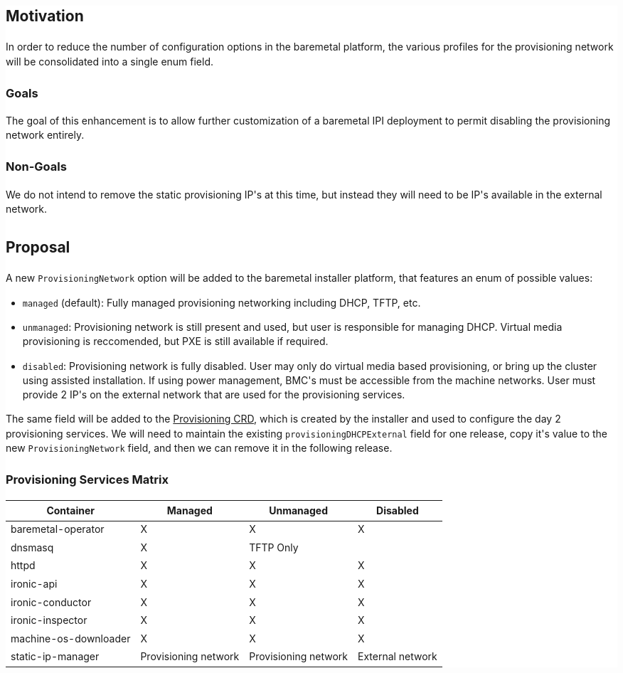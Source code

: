 ## Motivation

In order to reduce the number of configuration options in the baremetal
platform, the various profiles for the provisioning network will be
consolidated into a single enum field.

### Goals

The goal of this enhancement is to allow further customization of a
baremetal IPI deployment to permit disabling the provisioning network
entirely.

### Non-Goals

We do not intend to remove the static provisioning IP's at this time,
but instead they will need to be IP's available in the external network.

## Proposal

A new `ProvisioningNetwork` option will be added to the baremetal
installer platform, that features an enum of possible values:

- `managed` (default): Fully managed provisioning networking including
  DHCP, TFTP, etc.

- `unmanaged`: Provisioning network is still present and used, but
  user is responsible for managing DHCP. Virtual media provisioning
  is reccomended, but PXE is still available if required.

- `disabled`: Provisioning network is fully disabled. User may only do
  virtual media based provisioning, or bring up the cluster using
  assisted installation. If using power management, BMC's must be
  accessible from the machine networks. User must provide 2 IP's on
  the external network that are used for the provisioning services.

The same field will be added to the [Provisioning CRD](https://github.com/openshift/machine-api-operator/blob/0b8cc8c965174e9de65a7f2f4021a74c487cafb6/install/0000_30_machine-api-operator_04_metal3provisioning.crd.yaml),
which is created by the installer and used to configure the day 2
provisioning services. We will need to maintain the existing
`provisioningDHCPExternal` field for one release, copy it's value to the
new `ProvisioningNetwork` field, and then we can remove it in the
following release.

### Provisioning Services Matrix

| Container             | Managed              | Unmanaged            | Disabled         |
|-----------------------|----------------------|----------------------|------------------|
| baremetal-operator    | X                    | X                    | X                |
| dnsmasq               | X                    | TFTP Only            |                  |
| httpd                 | X                    | X                    | X                |
| ironic-api            | X                    | X                    | X                |
| ironic-conductor      | X                    | X                    | X                |
| ironic-inspector      | X                    | X                    | X                |
| machine-os-downloader | X                    | X                    | X                |
| static-ip-manager     | Provisioning network | Provisioning network | External network |
